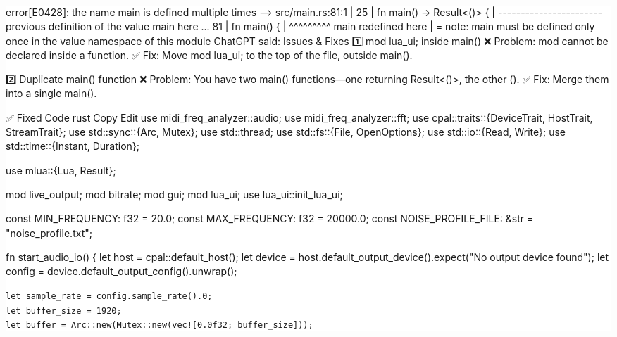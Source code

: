 error[E0428]: the name main is defined multiple times
  --> src/main.rs:81:1
   |
25 | fn main() -> Result<()> {
   | ----------------------- previous definition of the value main here
...
81 | fn main() {
   | ^^^^^^^^^ main redefined here
   |
   = note: main must be defined only once in the value namespace of this module
ChatGPT said:
Issues & Fixes
1️⃣ mod lua_ui; inside main()
❌ Problem: mod cannot be declared inside a function.
✅ Fix: Move mod lua_ui; to the top of the file, outside main().

2️⃣ Duplicate main() function
❌ Problem: You have two main() functions—one returning Result<()>, the other ().
✅ Fix: Merge them into a single main().

✅ Fixed Code
rust
Copy
Edit
use midi_freq_analyzer::audio;
use midi_freq_analyzer::fft;
use cpal::traits::{DeviceTrait, HostTrait, StreamTrait};
use std::sync::{Arc, Mutex};
use std::thread;
use std::fs::{File, OpenOptions};
use std::io::{Read, Write};
use std::time::{Instant, Duration};

use mlua::{Lua, Result};

mod live_output;
mod bitrate;
mod gui;
mod lua_ui;
use lua_ui::init_lua_ui;

const MIN_FREQUENCY: f32 = 20.0;
const MAX_FREQUENCY: f32 = 20000.0;
const NOISE_PROFILE_FILE: &str = "noise_profile.txt";

fn start_audio_io() {
    let host = cpal::default_host();
    let device = host.default_output_device().expect("No output device found");
    let config = device.default_output_config().unwrap();

    let sample_rate = config.sample_rate().0;
    let buffer_size = 1920;
    let buffer = Arc::new(Mutex::new(vec![0.0f32; buffer_size]));
